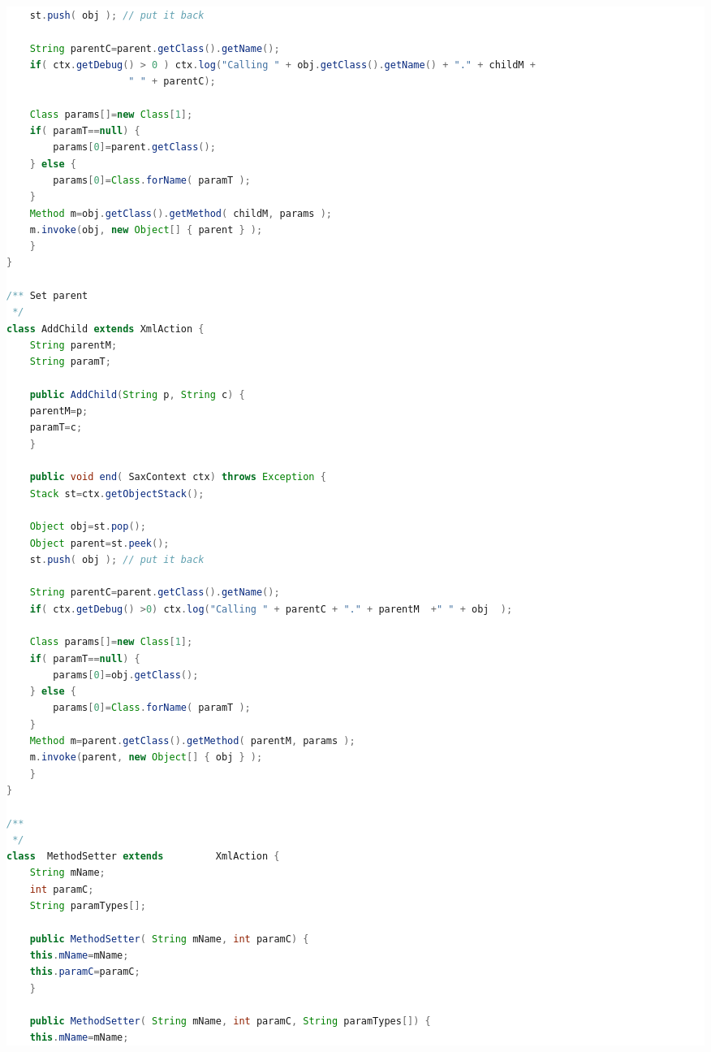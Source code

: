 ```java
	st.push( obj ); // put it back

	String parentC=parent.getClass().getName();
	if( ctx.getDebug() > 0 ) ctx.log("Calling " + obj.getClass().getName() + "." + childM +
					 " " + parentC);

	Class params[]=new Class[1];
	if( paramT==null) {
	    params[0]=parent.getClass();
	} else {
	    params[0]=Class.forName( paramT );
	}
	Method m=obj.getClass().getMethod( childM, params );
	m.invoke(obj, new Object[] { parent } );
    }
}

/** Set parent
 */
class AddChild extends XmlAction {
    String parentM;
    String paramT;

    public AddChild(String p, String c) {
	parentM=p;
	paramT=c;
    }

    public void end( SaxContext ctx) throws Exception {
	Stack st=ctx.getObjectStack();

	Object obj=st.pop();
	Object parent=st.peek();
	st.push( obj ); // put it back

	String parentC=parent.getClass().getName();
	if( ctx.getDebug() >0) ctx.log("Calling " + parentC + "." + parentM  +" " + obj  );

	Class params[]=new Class[1];
	if( paramT==null) {
	    params[0]=obj.getClass();
	} else {
	    params[0]=Class.forName( paramT );
	}
	Method m=parent.getClass().getMethod( parentM, params );
	m.invoke(parent, new Object[] { obj } );
    }
}

/**
 */
class  MethodSetter extends 	    XmlAction {
    String mName;
    int paramC;
    String paramTypes[];

    public MethodSetter( String mName, int paramC) {
	this.mName=mName;
	this.paramC=paramC;
    }

    public MethodSetter( String mName, int paramC, String paramTypes[]) {
	this.mName=mName;
```